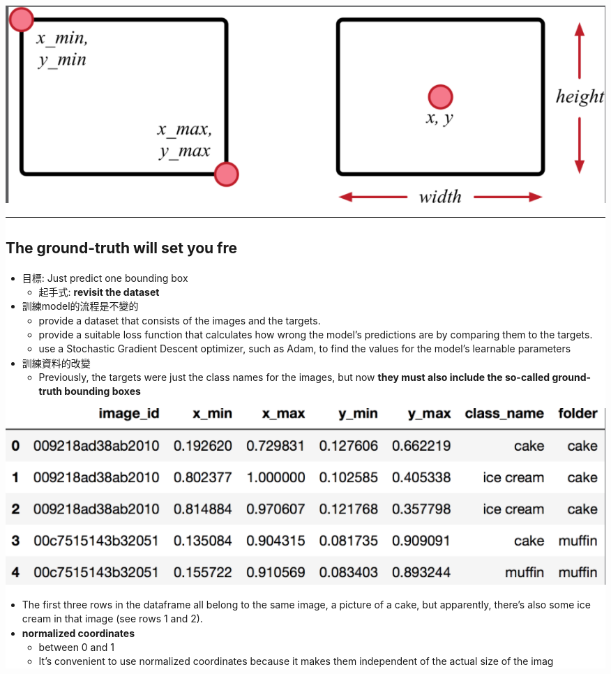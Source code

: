 ![](../.gitbook/assets/77.png)



------



<h2 id="2">The ground-truth will set you fre</h2>

- 目標: Just predict one bounding box
  - 起手式:  **revisit the dataset**
- 訓練model的流程是不變的
  - provide a dataset that consists of the images and the targets. 
  - provide a suitable loss function that calculates how wrong the model’s predictions are by comparing them to the targets. 
  - use a Stochastic Gradient Descent optimizer, such as Adam, to find the values for the model’s learnable parameters 
- 訓練資料的改變
  - Previously, the targets were just the class names for the images, but now **they must also include the so-called ground-truth bounding boxes**

![](../.gitbook/assets/78.png)

- The first three rows in the dataframe all belong to the same image, a picture of a cake, but apparently, there’s also some ice cream in that image (see rows 1 and 2).
- **normalized coordinates**
  - between 0 and 1
  - It’s convenient to use normalized coordinates because it makes them independent of the actual size of the imag
